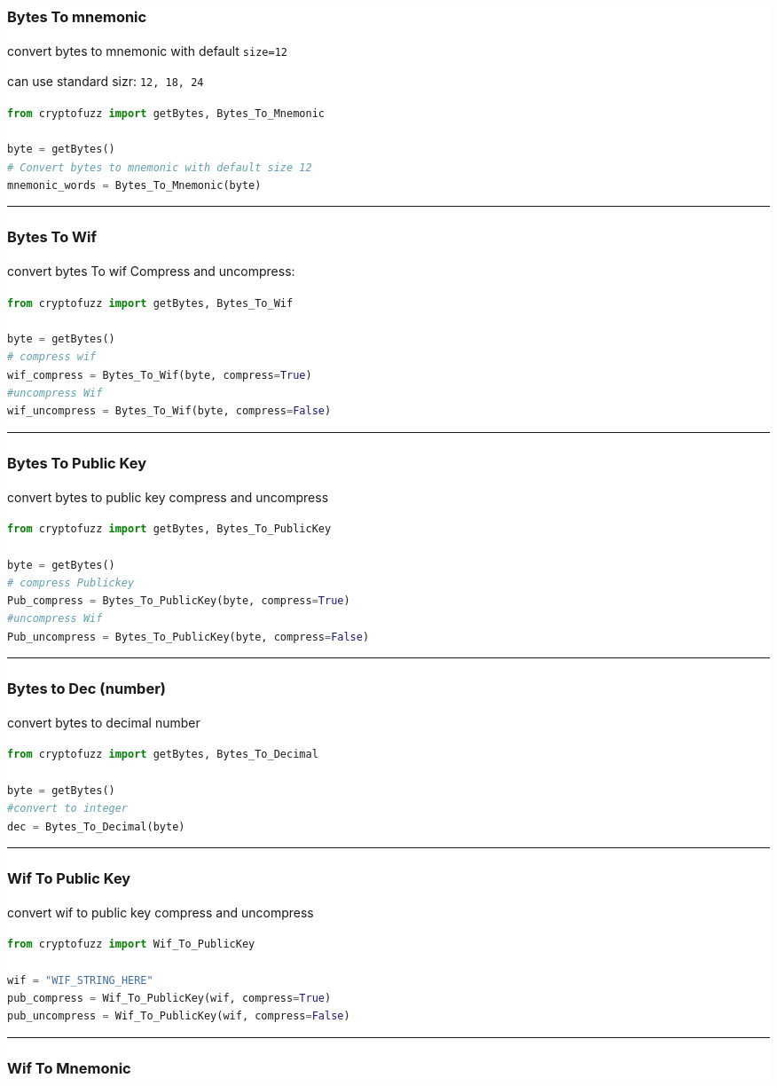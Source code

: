 ```python
```
### Bytes To mnemonic 
convert bytes to mnemonic with default `size=12`

can use standard sizr: `12, 18, 24`

```python
from cryptofuzz import getBytes, Bytes_To_Mnemonic

byte = getBytes()
# Convert bytes to mnemonic with default size 12
mnemonic_words = Bytes_To_Mnemonic(byte)
```
---
### Bytes To Wif
convert bytes To wif Compress and uncompress:
```python
from cryptofuzz import getBytes, Bytes_To_Wif

byte = getBytes()
# compress wif
wif_compress = Bytes_To_Wif(byte, compress=True)
#uncompress Wif
wif_uncompress = Bytes_To_Wif(byte, compress=False)
```
---
### Bytes To Public Key

convert bytes to public key compress and uncompress
```python
from cryptofuzz import getBytes, Bytes_To_PublicKey

byte = getBytes()
# compress Publickey
Pub_compress = Bytes_To_PublicKey(byte, compress=True)
#uncompress Wif
Pub_uncompress = Bytes_To_PublicKey(byte, compress=False)
```
---
### Bytes to Dec (number)

convert bytes to decimal number

```python
from cryptofuzz import getBytes, Bytes_To_Decimal

byte = getBytes()
#convert to integer 
dec = Bytes_To_Decimal(byte)
```
---
### Wif To Public Key
convert wif to public key compress and uncompress
```python
from cryptofuzz import Wif_To_PublicKey

wif = "WIF_STRING_HERE"
pub_compress = Wif_To_PublicKey(wif, compress=True)
pub_uncompress = Wif_To_PublicKey(wif, compress=False)
```
---
### Wif To Mnemonic 
